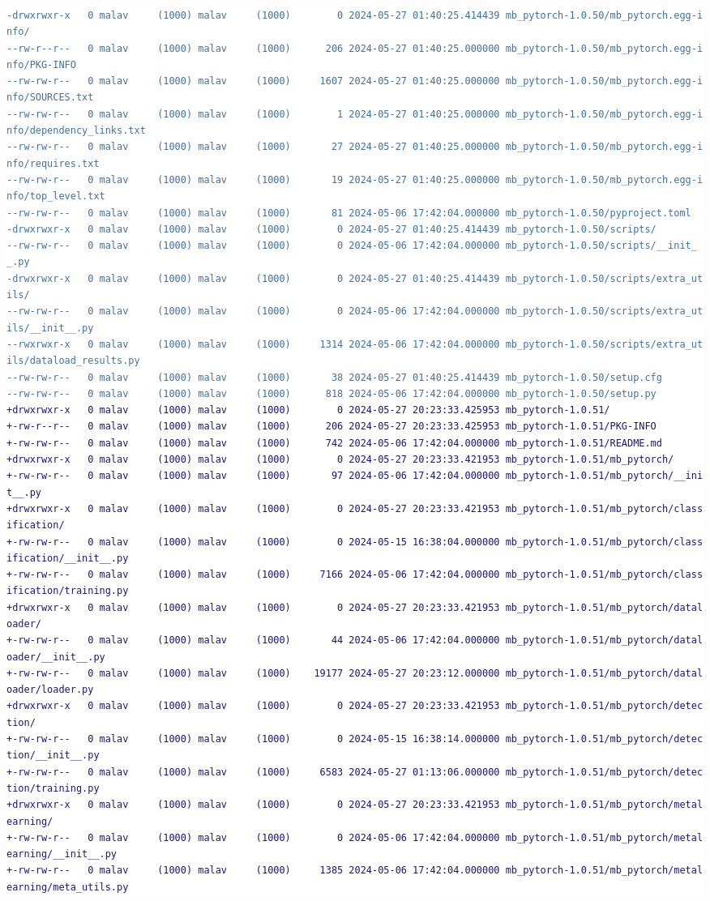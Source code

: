 ```diff
-drwxrwxr-x   0 malav     (1000) malav     (1000)        0 2024-05-27 01:40:25.414439 mb_pytorch-1.0.50/mb_pytorch.egg-info/
--rw-r--r--   0 malav     (1000) malav     (1000)      206 2024-05-27 01:40:25.000000 mb_pytorch-1.0.50/mb_pytorch.egg-info/PKG-INFO
--rw-rw-r--   0 malav     (1000) malav     (1000)     1607 2024-05-27 01:40:25.000000 mb_pytorch-1.0.50/mb_pytorch.egg-info/SOURCES.txt
--rw-rw-r--   0 malav     (1000) malav     (1000)        1 2024-05-27 01:40:25.000000 mb_pytorch-1.0.50/mb_pytorch.egg-info/dependency_links.txt
--rw-rw-r--   0 malav     (1000) malav     (1000)       27 2024-05-27 01:40:25.000000 mb_pytorch-1.0.50/mb_pytorch.egg-info/requires.txt
--rw-rw-r--   0 malav     (1000) malav     (1000)       19 2024-05-27 01:40:25.000000 mb_pytorch-1.0.50/mb_pytorch.egg-info/top_level.txt
--rw-rw-r--   0 malav     (1000) malav     (1000)       81 2024-05-06 17:42:04.000000 mb_pytorch-1.0.50/pyproject.toml
-drwxrwxr-x   0 malav     (1000) malav     (1000)        0 2024-05-27 01:40:25.414439 mb_pytorch-1.0.50/scripts/
--rw-rw-r--   0 malav     (1000) malav     (1000)        0 2024-05-06 17:42:04.000000 mb_pytorch-1.0.50/scripts/__init__.py
-drwxrwxr-x   0 malav     (1000) malav     (1000)        0 2024-05-27 01:40:25.414439 mb_pytorch-1.0.50/scripts/extra_utils/
--rw-rw-r--   0 malav     (1000) malav     (1000)        0 2024-05-06 17:42:04.000000 mb_pytorch-1.0.50/scripts/extra_utils/__init__.py
--rwxrwxr-x   0 malav     (1000) malav     (1000)     1314 2024-05-06 17:42:04.000000 mb_pytorch-1.0.50/scripts/extra_utils/dataload_results.py
--rw-rw-r--   0 malav     (1000) malav     (1000)       38 2024-05-27 01:40:25.414439 mb_pytorch-1.0.50/setup.cfg
--rw-rw-r--   0 malav     (1000) malav     (1000)      818 2024-05-06 17:42:04.000000 mb_pytorch-1.0.50/setup.py
+drwxrwxr-x   0 malav     (1000) malav     (1000)        0 2024-05-27 20:23:33.425953 mb_pytorch-1.0.51/
+-rw-r--r--   0 malav     (1000) malav     (1000)      206 2024-05-27 20:23:33.425953 mb_pytorch-1.0.51/PKG-INFO
+-rw-rw-r--   0 malav     (1000) malav     (1000)      742 2024-05-06 17:42:04.000000 mb_pytorch-1.0.51/README.md
+drwxrwxr-x   0 malav     (1000) malav     (1000)        0 2024-05-27 20:23:33.421953 mb_pytorch-1.0.51/mb_pytorch/
+-rw-rw-r--   0 malav     (1000) malav     (1000)       97 2024-05-06 17:42:04.000000 mb_pytorch-1.0.51/mb_pytorch/__init__.py
+drwxrwxr-x   0 malav     (1000) malav     (1000)        0 2024-05-27 20:23:33.421953 mb_pytorch-1.0.51/mb_pytorch/classification/
+-rw-rw-r--   0 malav     (1000) malav     (1000)        0 2024-05-15 16:38:04.000000 mb_pytorch-1.0.51/mb_pytorch/classification/__init__.py
+-rw-rw-r--   0 malav     (1000) malav     (1000)     7166 2024-05-06 17:42:04.000000 mb_pytorch-1.0.51/mb_pytorch/classification/training.py
+drwxrwxr-x   0 malav     (1000) malav     (1000)        0 2024-05-27 20:23:33.421953 mb_pytorch-1.0.51/mb_pytorch/dataloader/
+-rw-rw-r--   0 malav     (1000) malav     (1000)       44 2024-05-06 17:42:04.000000 mb_pytorch-1.0.51/mb_pytorch/dataloader/__init__.py
+-rw-rw-r--   0 malav     (1000) malav     (1000)    19177 2024-05-27 20:23:12.000000 mb_pytorch-1.0.51/mb_pytorch/dataloader/loader.py
+drwxrwxr-x   0 malav     (1000) malav     (1000)        0 2024-05-27 20:23:33.421953 mb_pytorch-1.0.51/mb_pytorch/detection/
+-rw-rw-r--   0 malav     (1000) malav     (1000)        0 2024-05-15 16:38:14.000000 mb_pytorch-1.0.51/mb_pytorch/detection/__init__.py
+-rw-rw-r--   0 malav     (1000) malav     (1000)     6583 2024-05-27 01:13:06.000000 mb_pytorch-1.0.51/mb_pytorch/detection/training.py
+drwxrwxr-x   0 malav     (1000) malav     (1000)        0 2024-05-27 20:23:33.421953 mb_pytorch-1.0.51/mb_pytorch/metalearning/
+-rw-rw-r--   0 malav     (1000) malav     (1000)        0 2024-05-06 17:42:04.000000 mb_pytorch-1.0.51/mb_pytorch/metalearning/__init__.py
+-rw-rw-r--   0 malav     (1000) malav     (1000)     1385 2024-05-06 17:42:04.000000 mb_pytorch-1.0.51/mb_pytorch/metalearning/meta_utils.py
```
